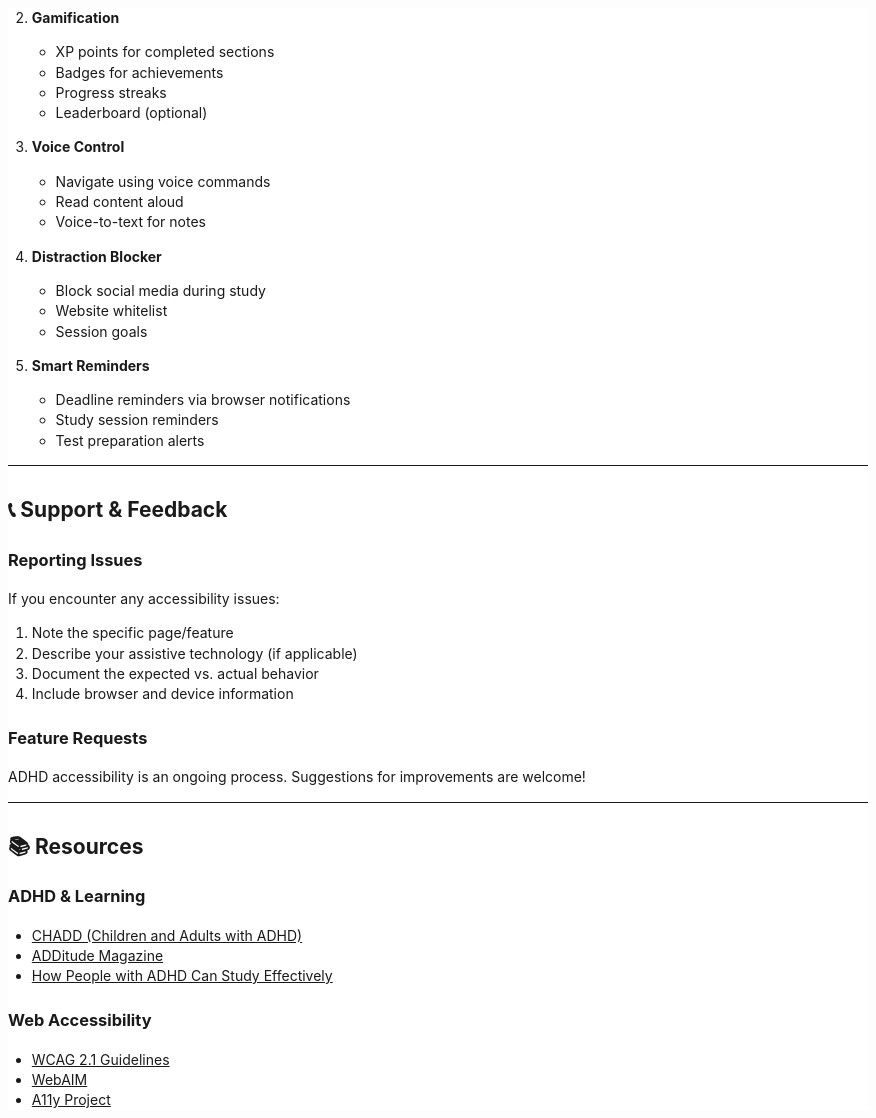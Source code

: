 2. **Gamification**
   - XP points for completed sections
   - Badges for achievements
   - Progress streaks
   - Leaderboard (optional)

3. **Voice Control**
   - Navigate using voice commands
   - Read content aloud
   - Voice-to-text for notes

4. **Distraction Blocker**
   - Block social media during study
   - Website whitelist
   - Session goals

5. **Smart Reminders**
   - Deadline reminders via browser notifications
   - Study session reminders
   - Test preparation alerts

---

## 📞 Support & Feedback

### Reporting Issues

If you encounter any accessibility issues:

1. Note the specific page/feature
2. Describe your assistive technology (if applicable)
3. Document the expected vs. actual behavior
4. Include browser and device information

### Feature Requests

ADHD accessibility is an ongoing process. Suggestions for improvements are welcome!

---

## 📚 Resources

### ADHD & Learning

- [CHADD (Children and Adults with ADHD)](https://chadd.org/)
- [ADDitude Magazine](https://www.additudemag.com/)
- [How People with ADHD Can Study Effectively](https://www.additudemag.com/study-skills-for-adhd-students/)

### Web Accessibility

- [WCAG 2.1 Guidelines](https://www.w3.org/WAI/WCAG21/quickref/)
- [WebAIM](https://webaim.org/)
- [A11y Project](https://www.a11yproject.com/)
